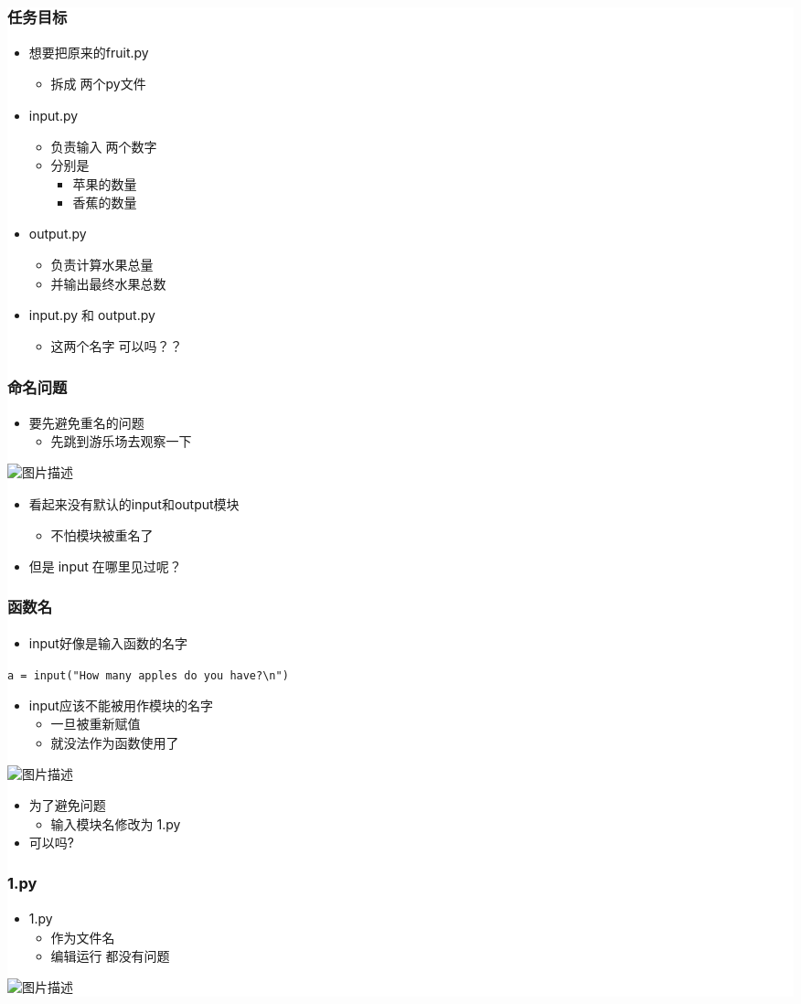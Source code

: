 ### 任务目标

- 想要把原来的fruit.py
	- 拆成 两个py文件

-  input.py 
	-  负责输入 两个数字
	-  分别是
		-  苹果的数量
		-  香蕉的数量
-  output.py
	- 负责计算水果总量
	- 并输出最终水果总数 

- input.py 和 output.py 	
	- 这两个名字 可以吗？？	

### 命名问题

- 要先避免重名的问题
	- 先跳到游乐场去观察一下

![图片描述](https://doc.shiyanlou.com/courses/uid1190679-20220214-1644817997994)

- 看起来没有默认的input和output模块
	-  不怕模块被重名了

- 但是 input 在哪里见过呢？

### 函数名

-  input好像是输入函数的名字

```
a = input("How many apples do you have?\n") 
```

- input应该不能被用作模块的名字
	- 一旦被重新赋值
	- 就没法作为函数使用了

![图片描述](https://doc.shiyanlou.com/courses/uid1190679-20231127-1701091183542)

- 为了避免问题
	- 输入模块名修改为 1.py
- 可以吗?

### 1.py

- 1.py
	- 作为文件名
	- 编辑运行 都没有问题

![图片描述](https://doc.shiyanlou.com/courses/uid1190679-20240531-1717117425060)

